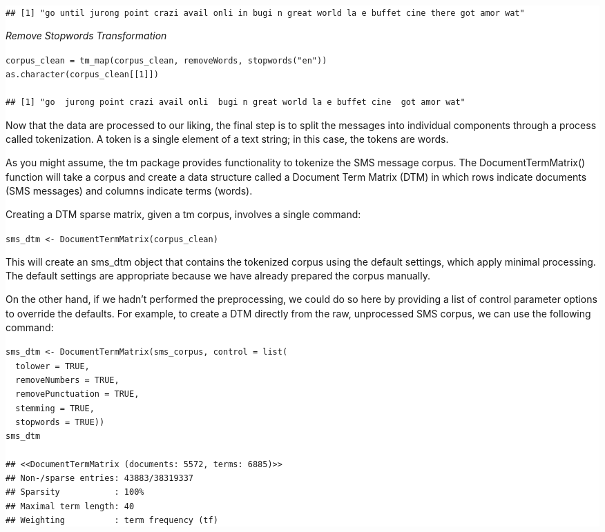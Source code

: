     ## [1] "go until jurong point crazi avail onli in bugi n great world la e buffet cine there got amor wat"

*Remove Stopwords Transformation*

    corpus_clean = tm_map(corpus_clean, removeWords, stopwords("en"))
    as.character(corpus_clean[[1]])

    ## [1] "go  jurong point crazi avail onli  bugi n great world la e buffet cine  got amor wat"

Now that the data are processed to our liking, the final step is to
split the messages into individual components through a process called
tokenization. A token is a single element of a text string; in this
case, the tokens are words.

As you might assume, the tm package provides functionality to tokenize
the SMS message corpus. The DocumentTermMatrix() function will take a
corpus and create a data structure called a Document Term Matrix (DTM)
in which rows indicate documents (SMS messages) and columns indicate
terms (words).

Creating a DTM sparse matrix, given a tm corpus, involves a single
command:

    sms_dtm <- DocumentTermMatrix(corpus_clean)

This will create an sms\_dtm object that contains the tokenized corpus
using the default settings, which apply minimal processing. The default
settings are appropriate because we have already prepared the corpus
manually.

On the other hand, if we hadn’t performed the preprocessing, we could do
so here by providing a list of control parameter options to override the
defaults. For example, to create a DTM directly from the raw,
unprocessed SMS corpus, we can use the following command:

    sms_dtm <- DocumentTermMatrix(sms_corpus, control = list(
      tolower = TRUE,
      removeNumbers = TRUE, 
      removePunctuation = TRUE, 
      stemming = TRUE, 
      stopwords = TRUE))
    sms_dtm

    ## <<DocumentTermMatrix (documents: 5572, terms: 6885)>>
    ## Non-/sparse entries: 43883/38319337
    ## Sparsity           : 100%
    ## Maximal term length: 40
    ## Weighting          : term frequency (tf)
